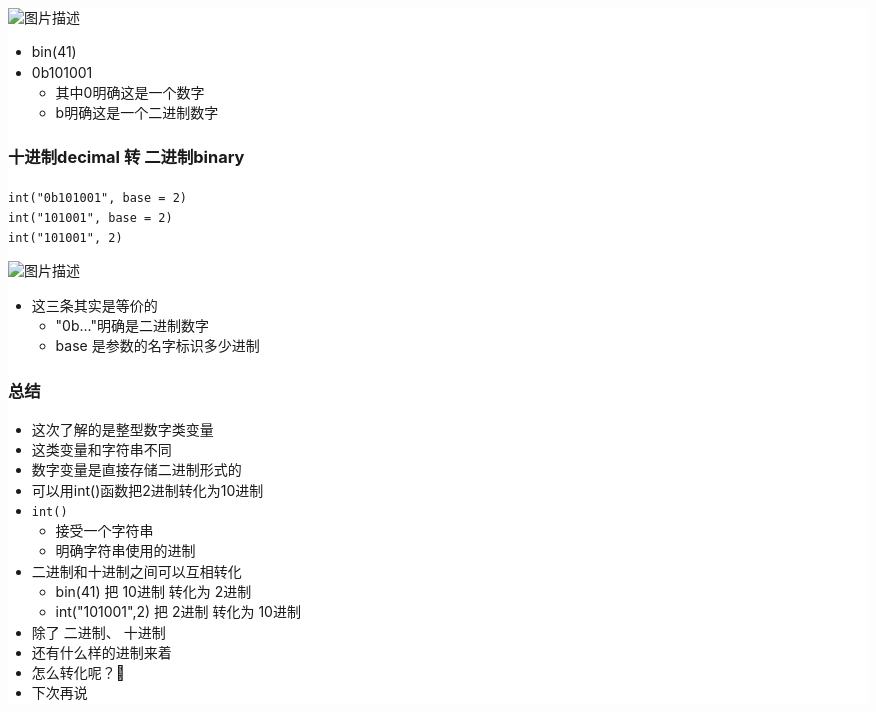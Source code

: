 ![图片描述](https://doc.shiyanlou.com/courses/uid1190679-20210817-1629189210344)

- bin(41)
- 0b101001
	- 其中0明确这是一个数字
	- b明确这是一个二进制数字

### 十进制decimal 转 二进制binary

```
int("0b101001", base = 2)
int("101001", base = 2)
int("101001", 2)
```

![图片描述](https://doc.shiyanlou.com/courses/uid1190679-20210817-1629190293619)

- 这三条其实是等价的
	- "0b..."明确是二进制数字
	- base 是参数的名字标识多少进制

### 总结

- 这次了解的是整型数字类变量
- 这类变量和字符串不同
- 数字变量是直接存储二进制形式的
- 可以用int()函数把2进制转化为10进制
- `int()`
	- 接受一个字符串
	- 明确字符串使用的进制
- 二进制和十进制之间可以互相转化
	- bin(41) 把 10进制 转化为 2进制
	- int("101001",2) 把 2进制 转化为 10进制
- 除了 二进制、 十进制
- 还有什么样的进制来着
- 怎么转化呢？🤔
- 下次再说
